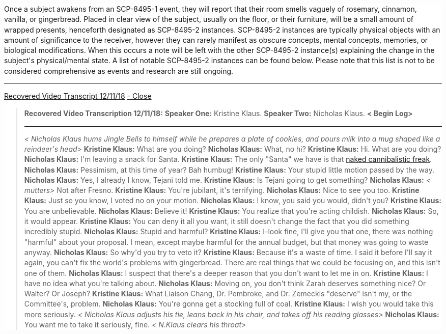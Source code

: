 Once a subject awakens from an SCP-8495-1 event, they will report that their room smells vaguely of rosemary, cinnamon, vanilla, or gingerbread. Placed in clear view of the subject, usually on the floor, or their furniture, will be a small amount of wrapped presents, henceforth designated as SCP-8495-2 instances. SCP-8495-2 instances are typically physical objects with an amount of significance to the receiver, however they can rarely manifest as obscure concepts, mental concepts, memories, or biological modifications. When this occurs a note will be left with the other SCP-8495-2 instance(s) explaining the change in the subject's physical/mental state.
A list of notable SCP-8495-2 instances can be found below. Please note that this list is not to be considered comprehensive as events and research are still ongoing.
* * *
[ Recovered Video Transcript 12/11/18](javascript:;)
[\- Close](javascript:;)
> **Recovered Video Transcription 12/11/18:**
> **Speaker One:** Kristine Klaus.
> **Speaker Two:** Nicholas Klaus.
> **< Begin Log>**
> * * *
> _< Nicholas Klaus hums Jingle Bells to himself while he prepares a plate of cookies, and pours milk into a mug shaped like a reindeer's head>_
> **Kristine Klaus:** What are you doing?
> **Nicholas Klaus:** What, no hi?
> **Kristine Klaus:** Hi. What are you doing?
> **Nicholas Klaus:** I'm leaving a snack for Santa.
> **Kristine Klaus:** The only "Santa" we have is that [naked cannibalistic freak](https://scp-wiki.wikidot.com/scp-4666).
> **Nicholas Klaus:** Pessimism, at this time of year? Bah humbug!
> **Kristine Klaus:** Your stupid little motion passed by the way.
> **Nicholas Klaus:** Yes, I already I know, Tejani told me.
> **Kristine Klaus:** Is Tejani going to get something?
> **Nicholas Klaus:** _< mutters>_ Not after Fresno.
> **Kristine Klaus:** You're jubilant, it's terrifying.
> **Nicholas Klaus:** Nice to see you too.
> **Kristine Klaus:** Just so you know, I voted no on your motion.
> **Nicholas Klaus:** I know, you said you would, didn't you?
> **Kristine Klaus:** You are unbelievable.
> **Nicholas Klaus:** Believe it!
> **Kristine Klaus:** You realize that you're acting childish.
> **Nicholas Klaus:** So, it would appear.
> **Kristine Klaus:** You can deny it all you want, it still doesn't change the fact that you did something incredibly stupid.
> **Nicholas Klaus:** Stupid and harmful?
> **Kristine Klaus:** I-look fine, I'll give you that one, there was nothing "harmful" about your proposal. I mean, except maybe harmful for the annual budget, but that money was going to waste anyway.
> **Nicholas Klaus:** So why'd you try to veto it?
> **Kristine Klaus:** Because it's a waste of time. I said it before I'll say it again, you can't fix the world's problems with gingerbread. There are real things that we could be focusing on, and this isn't one of them.
> **Nicholas Klaus:** I suspect that there's a deeper reason that you don't want to let me in on.
> **Kristine Klaus:** I have no idea what you're talking about.
> **Nicholas Klaus:** Moving on, you don't think Zarah deserves something nice? Or Walter? Or Joseph?
> **Kristine Klaus:** What Liaison Chang, Dr. Pembroke, and Dr. Zemeckis "deserve" isn't my, or the Committee's, problem.
> **Nicholas Klaus:** You're gonna get a stocking full of coal.
> **Kristine Klaus:** I wish you would take this more seriously.
> _< Nicholas Klaus adjusts his tie, leans back in his chair, and takes off his reading glasses>_
> **Nicholas Klaus:** You want me to take it seriously, fine.
> _< N.Klaus clears his throat>_